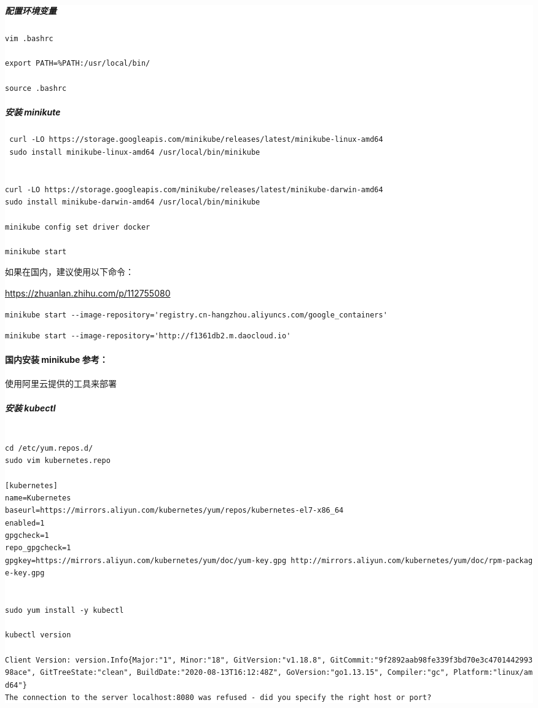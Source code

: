 ##### 配置环境变量

```
vim .bashrc

export PATH=%PATH:/usr/local/bin/

source .bashrc
```

##### 安装 minikute

```
 curl -LO https://storage.googleapis.com/minikube/releases/latest/minikube-linux-amd64
 sudo install minikube-linux-amd64 /usr/local/bin/minikube


curl -LO https://storage.googleapis.com/minikube/releases/latest/minikube-darwin-amd64
sudo install minikube-darwin-amd64 /usr/local/bin/minikube

minikube config set driver docker

minikube start
```

如果在国内，建议使用以下命令：

https://zhuanlan.zhihu.com/p/112755080

```
minikube start --image-repository='registry.cn-hangzhou.aliyuncs.com/google_containers'
```

```
minikube start --image-repository='http://f1361db2.m.daocloud.io'
```



#### 国内安装 minikube 参考：



使用阿里云提供的工具来部署

##### 安装 kubectl

```

cd /etc/yum.repos.d/
sudo vim kubernetes.repo

[kubernetes]
name=Kubernetes
baseurl=https://mirrors.aliyun.com/kubernetes/yum/repos/kubernetes-el7-x86_64
enabled=1
gpgcheck=1
repo_gpgcheck=1
gpgkey=https://mirrors.aliyun.com/kubernetes/yum/doc/yum-key.gpg http://mirrors.aliyun.com/kubernetes/yum/doc/rpm-package-key.gpg


sudo yum install -y kubectl

kubectl version

Client Version: version.Info{Major:"1", Minor:"18", GitVersion:"v1.18.8", GitCommit:"9f2892aab98fe339f3bd70e3c470144299398ace", GitTreeState:"clean", BuildDate:"2020-08-13T16:12:48Z", GoVersion:"go1.13.15", Compiler:"gc", Platform:"linux/amd64"}
The connection to the server localhost:8080 was refused - did you specify the right host or port?

```